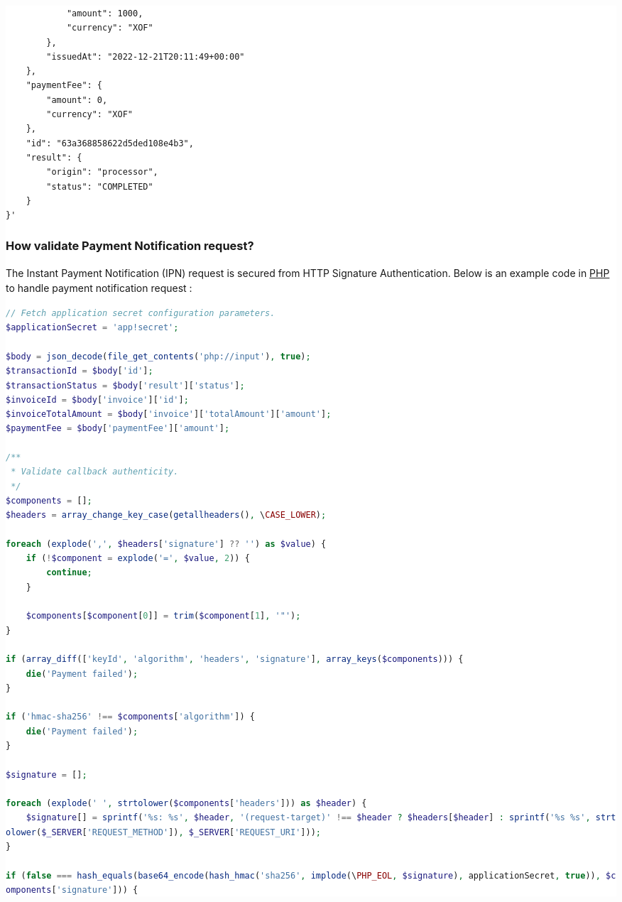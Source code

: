```
            "amount": 1000,
            "currency": "XOF"
        },
        "issuedAt": "2022-12-21T20:11:49+00:00"
    },
    "paymentFee": {
        "amount": 0,
        "currency": "XOF"
    },
    "id": "63a368858622d5ded108e4b3",
    "result": {
        "origin": "processor",
        "status": "COMPLETED"
    }
}'
```

### **How validate Payment Notification request?**

The Instant Payment Notification (IPN) request is secured from HTTP Signature Authentication.
Below is an example code in [PHP](https://php.net) to handle payment notification request :

```php
// Fetch application secret configuration parameters.
$applicationSecret = 'app!secret';

$body = json_decode(file_get_contents('php://input'), true);
$transactionId = $body['id'];
$transactionStatus = $body['result']['status'];
$invoiceId = $body['invoice']['id'];
$invoiceTotalAmount = $body['invoice']['totalAmount']['amount'];
$paymentFee = $body['paymentFee']['amount'];

/**
 * Validate callback authenticity.
 */
$components = [];
$headers = array_change_key_case(getallheaders(), \CASE_LOWER);

foreach (explode(',', $headers['signature'] ?? '') as $value) {
    if (!$component = explode('=', $value, 2)) {
        continue;
    }

    $components[$component[0]] = trim($component[1], '"');
}

if (array_diff(['keyId', 'algorithm', 'headers', 'signature'], array_keys($components))) {
    die('Payment failed');
}

if ('hmac-sha256' !== $components['algorithm']) {
    die('Payment failed');
} 

$signature = [];

foreach (explode(' ', strtolower($components['headers'])) as $header) {
    $signature[] = sprintf('%s: %s', $header, '(request-target)' !== $header ? $headers[$header] : sprintf('%s %s', strtolower($_SERVER['REQUEST_METHOD']), $_SERVER['REQUEST_URI']));
}
        
if (false === hash_equals(base64_encode(hash_hmac('sha256', implode(\PHP_EOL, $signature), applicationSecret, true)), $components['signature'])) {
```